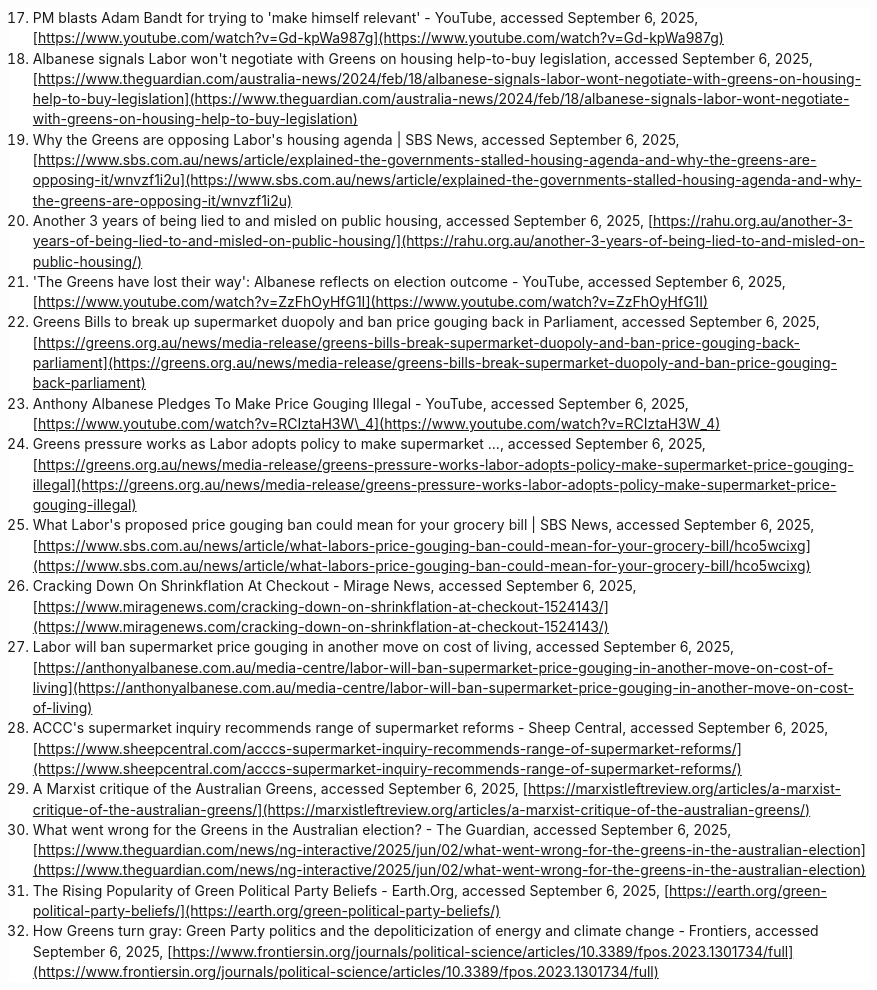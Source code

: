 17. PM blasts Adam Bandt for trying to 'make himself relevant' \- YouTube, accessed September 6, 2025, [https://www.youtube.com/watch?v=Gd-kpWa987g](https://www.youtube.com/watch?v=Gd-kpWa987g)  
18. Albanese signals Labor won't negotiate with Greens on housing help-to-buy legislation, accessed September 6, 2025, [https://www.theguardian.com/australia-news/2024/feb/18/albanese-signals-labor-wont-negotiate-with-greens-on-housing-help-to-buy-legislation](https://www.theguardian.com/australia-news/2024/feb/18/albanese-signals-labor-wont-negotiate-with-greens-on-housing-help-to-buy-legislation)  
19. Why the Greens are opposing Labor's housing agenda | SBS News, accessed September 6, 2025, [https://www.sbs.com.au/news/article/explained-the-governments-stalled-housing-agenda-and-why-the-greens-are-opposing-it/wnvzf1i2u](https://www.sbs.com.au/news/article/explained-the-governments-stalled-housing-agenda-and-why-the-greens-are-opposing-it/wnvzf1i2u)  
20. Another 3 years of being lied to and misled on public housing, accessed September 6, 2025, [https://rahu.org.au/another-3-years-of-being-lied-to-and-misled-on-public-housing/](https://rahu.org.au/another-3-years-of-being-lied-to-and-misled-on-public-housing/)  
21. 'The Greens have lost their way': Albanese reflects on election outcome \- YouTube, accessed September 6, 2025, [https://www.youtube.com/watch?v=ZzFhOyHfG1I](https://www.youtube.com/watch?v=ZzFhOyHfG1I)  
22. Greens Bills to break up supermarket duopoly and ban price gouging back in Parliament, accessed September 6, 2025, [https://greens.org.au/news/media-release/greens-bills-break-supermarket-duopoly-and-ban-price-gouging-back-parliament](https://greens.org.au/news/media-release/greens-bills-break-supermarket-duopoly-and-ban-price-gouging-back-parliament)  
23. Anthony Albanese Pledges To Make Price Gouging Illegal \- YouTube, accessed September 6, 2025, [https://www.youtube.com/watch?v=RCIztaH3W\_4](https://www.youtube.com/watch?v=RCIztaH3W_4)  
24. Greens pressure works as Labor adopts policy to make supermarket ..., accessed September 6, 2025, [https://greens.org.au/news/media-release/greens-pressure-works-labor-adopts-policy-make-supermarket-price-gouging-illegal](https://greens.org.au/news/media-release/greens-pressure-works-labor-adopts-policy-make-supermarket-price-gouging-illegal)  
25. What Labor's proposed price gouging ban could mean for your grocery bill | SBS News, accessed September 6, 2025, [https://www.sbs.com.au/news/article/what-labors-price-gouging-ban-could-mean-for-your-grocery-bill/hco5wcixg](https://www.sbs.com.au/news/article/what-labors-price-gouging-ban-could-mean-for-your-grocery-bill/hco5wcixg)  
26. Cracking Down On Shrinkflation At Checkout \- Mirage News, accessed September 6, 2025, [https://www.miragenews.com/cracking-down-on-shrinkflation-at-checkout-1524143/](https://www.miragenews.com/cracking-down-on-shrinkflation-at-checkout-1524143/)  
27. Labor will ban supermarket price gouging in another move on cost of living, accessed September 6, 2025, [https://anthonyalbanese.com.au/media-centre/labor-will-ban-supermarket-price-gouging-in-another-move-on-cost-of-living](https://anthonyalbanese.com.au/media-centre/labor-will-ban-supermarket-price-gouging-in-another-move-on-cost-of-living)  
28. ACCC's supermarket inquiry recommends range of supermarket reforms \- Sheep Central, accessed September 6, 2025, [https://www.sheepcentral.com/acccs-supermarket-inquiry-recommends-range-of-supermarket-reforms/](https://www.sheepcentral.com/acccs-supermarket-inquiry-recommends-range-of-supermarket-reforms/)  
29. A Marxist critique of the Australian Greens, accessed September 6, 2025, [https://marxistleftreview.org/articles/a-marxist-critique-of-the-australian-greens/](https://marxistleftreview.org/articles/a-marxist-critique-of-the-australian-greens/)  
30. What went wrong for the Greens in the Australian election? \- The Guardian, accessed September 6, 2025, [https://www.theguardian.com/news/ng-interactive/2025/jun/02/what-went-wrong-for-the-greens-in-the-australian-election](https://www.theguardian.com/news/ng-interactive/2025/jun/02/what-went-wrong-for-the-greens-in-the-australian-election)  
31. The Rising Popularity of Green Political Party Beliefs \- Earth.Org, accessed September 6, 2025, [https://earth.org/green-political-party-beliefs/](https://earth.org/green-political-party-beliefs/)  
32. How Greens turn gray: Green Party politics and the depoliticization of energy and climate change \- Frontiers, accessed September 6, 2025, [https://www.frontiersin.org/journals/political-science/articles/10.3389/fpos.2023.1301734/full](https://www.frontiersin.org/journals/political-science/articles/10.3389/fpos.2023.1301734/full)